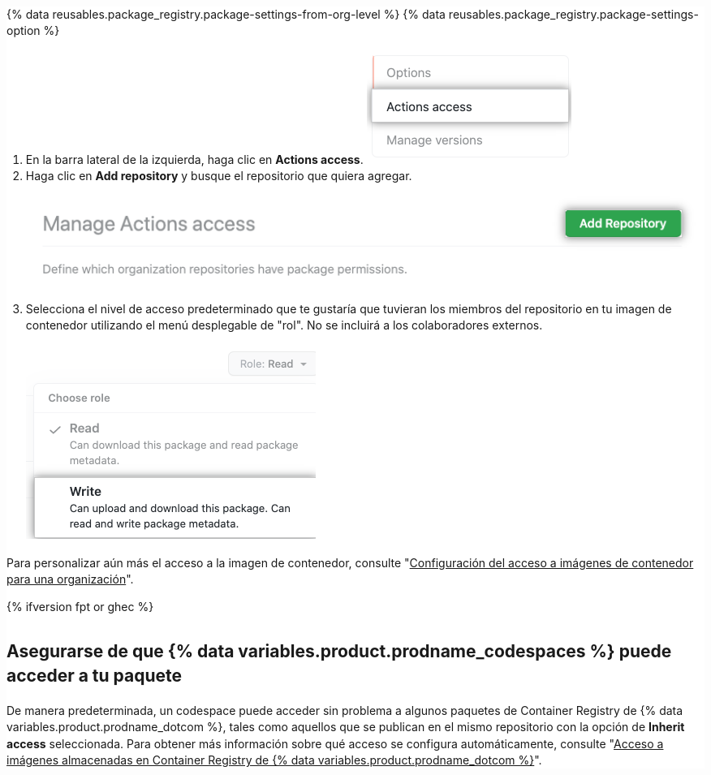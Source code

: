 {% data reusables.package_registry.package-settings-from-org-level %} {% data reusables.package_registry.package-settings-option %}
1. En la barra lateral de la izquierda, haga clic en **Actions access**.
  ![Opción "Actions access" en el menú de la izquierda](/assets/images/help/package-registry/organization-repo-access-for-a-package.png)
2. Haga clic en **Add repository** y busque el repositorio que quiera agregar.
   ![Botón "Add repository"](/assets/images/help/package-registry/add-repository-button.png)
3. Selecciona el nivel de acceso predeterminado que te gustaría que tuvieran los miembros del repositorio en tu imagen de contenedor utilizando el menú desplegable de "rol". No se incluirá a los colaboradores externos.
  ![Niveles de acceso de permisos para otorgar a los repositorios](/assets/images/help/package-registry/repository-permission-options-for-package-access-through-actions.png)

Para personalizar aún más el acceso a la imagen de contenedor, consulte "[Configuración del acceso a imágenes de contenedor para una organización](#configuring-access-to-container-images-for-an-organization)".

{% ifversion fpt or ghec %}
## <a name="ensuring--data-variablesproductprodname_codespaces--access-to-your-package"></a>Asegurarse de que {% data variables.product.prodname_codespaces %} puede acceder a tu paquete

De manera predeterminada, un codespace puede acceder sin problema a algunos paquetes de Container Registry de {% data variables.product.prodname_dotcom %}, tales como aquellos que se publican en el mismo repositorio con la opción de **Inherit access** seleccionada. Para obtener más información sobre qué acceso se configura automáticamente, consulte "[Acceso a imágenes almacenadas en Container Registry de {% data variables.product.prodname_dotcom %}](/codespaces/codespaces-reference/allowing-your-codespace-to-access-a-private-image-registry#accessing-images-stored-in-github-container-registry)".

